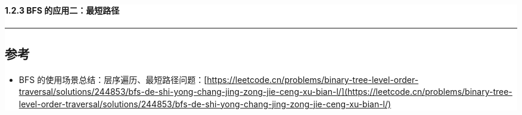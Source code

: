 


#### 1.2.3 BFS 的应用二：最短路径









_______

## 参考
- BFS 的使用场景总结：层序遍历、最短路径问题：[https://leetcode.cn/problems/binary-tree-level-order-traversal/solutions/244853/bfs-de-shi-yong-chang-jing-zong-jie-ceng-xu-bian-l/](https://leetcode.cn/problems/binary-tree-level-order-traversal/solutions/244853/bfs-de-shi-yong-chang-jing-zong-jie-ceng-xu-bian-l/)

